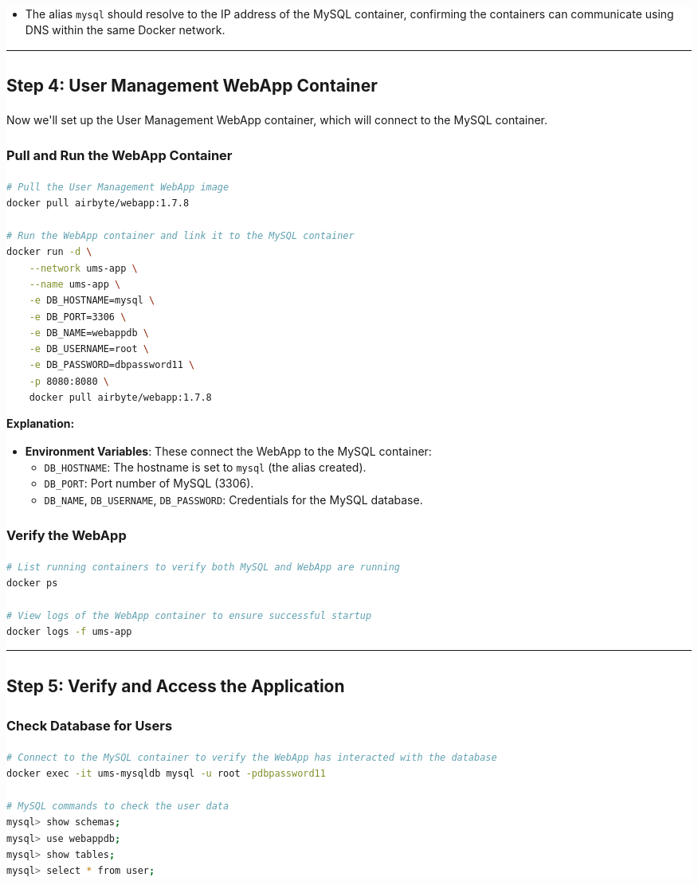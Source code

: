 - The alias `mysql` should resolve to the IP address of the MySQL container, confirming the containers can communicate using DNS within the same Docker network.

---

## Step 4: User Management WebApp Container

Now we'll set up the User Management WebApp container, which will connect to the MySQL container.

### Pull and Run the WebApp Container

```bash
# Pull the User Management WebApp image
docker pull airbyte/webapp:1.7.8

# Run the WebApp container and link it to the MySQL container
docker run -d \
    --network ums-app \
    --name ums-app \
    -e DB_HOSTNAME=mysql \
    -e DB_PORT=3306 \
    -e DB_NAME=webappdb \
    -e DB_USERNAME=root \
    -e DB_PASSWORD=dbpassword11 \
    -p 8080:8080 \
    docker pull airbyte/webapp:1.7.8
```

**Explanation:**

- **Environment Variables**: These connect the WebApp to the MySQL container:
  - `DB_HOSTNAME`: The hostname is set to `mysql` (the alias created).
  - `DB_PORT`: Port number of MySQL (3306).
  - `DB_NAME`, `DB_USERNAME`, `DB_PASSWORD`: Credentials for the MySQL database.

### Verify the WebApp

```bash
# List running containers to verify both MySQL and WebApp are running
docker ps 

# View logs of the WebApp container to ensure successful startup
docker logs -f ums-app
```

---

## Step 5: Verify and Access the Application

### Check Database for Users

```bash
# Connect to the MySQL container to verify the WebApp has interacted with the database
docker exec -it ums-mysqldb mysql -u root -pdbpassword11

# MySQL commands to check the user data
mysql> show schemas;
mysql> use webappdb;
mysql> show tables;
mysql> select * from user;
```
